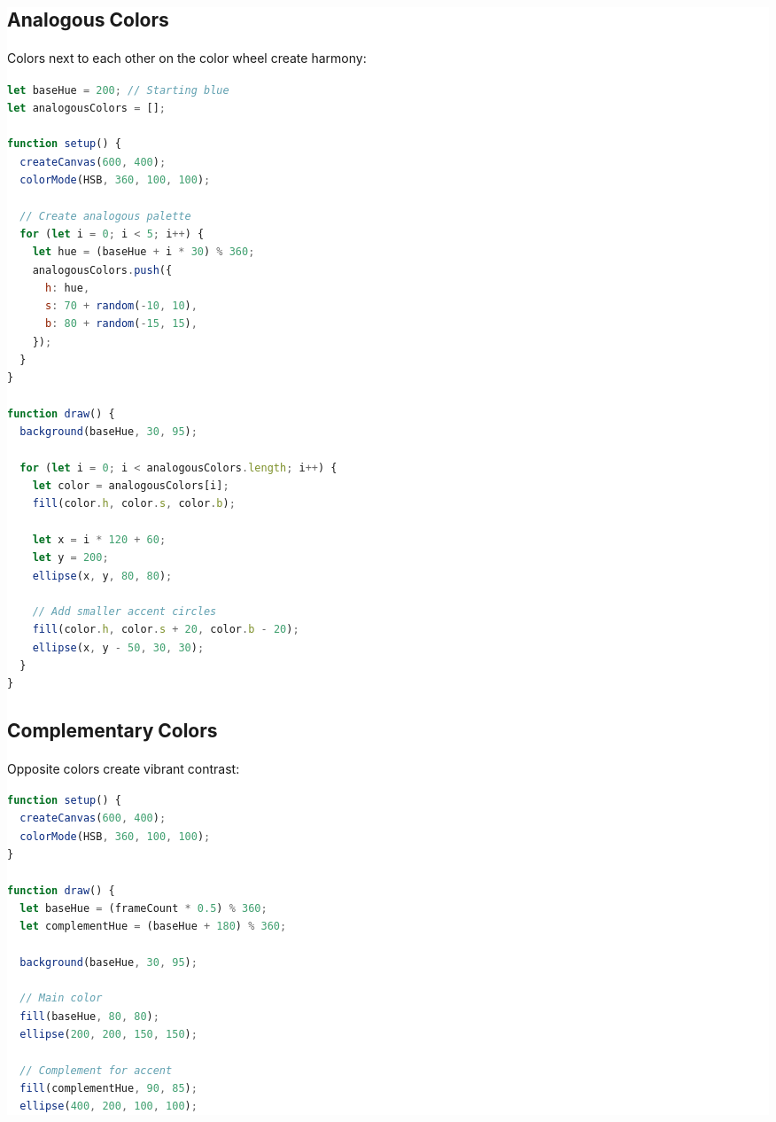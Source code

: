 ## Analogous Colors

Colors next to each other on the color wheel create harmony:

```javascript
let baseHue = 200; // Starting blue
let analogousColors = [];

function setup() {
  createCanvas(600, 400);
  colorMode(HSB, 360, 100, 100);

  // Create analogous palette
  for (let i = 0; i < 5; i++) {
    let hue = (baseHue + i * 30) % 360;
    analogousColors.push({
      h: hue,
      s: 70 + random(-10, 10),
      b: 80 + random(-15, 15),
    });
  }
}

function draw() {
  background(baseHue, 30, 95);

  for (let i = 0; i < analogousColors.length; i++) {
    let color = analogousColors[i];
    fill(color.h, color.s, color.b);

    let x = i * 120 + 60;
    let y = 200;
    ellipse(x, y, 80, 80);

    // Add smaller accent circles
    fill(color.h, color.s + 20, color.b - 20);
    ellipse(x, y - 50, 30, 30);
  }
}
```

## Complementary Colors

Opposite colors create vibrant contrast:

```javascript
function setup() {
  createCanvas(600, 400);
  colorMode(HSB, 360, 100, 100);
}

function draw() {
  let baseHue = (frameCount * 0.5) % 360;
  let complementHue = (baseHue + 180) % 360;

  background(baseHue, 30, 95);

  // Main color
  fill(baseHue, 80, 80);
  ellipse(200, 200, 150, 150);

  // Complement for accent
  fill(complementHue, 90, 85);
  ellipse(400, 200, 100, 100);
```